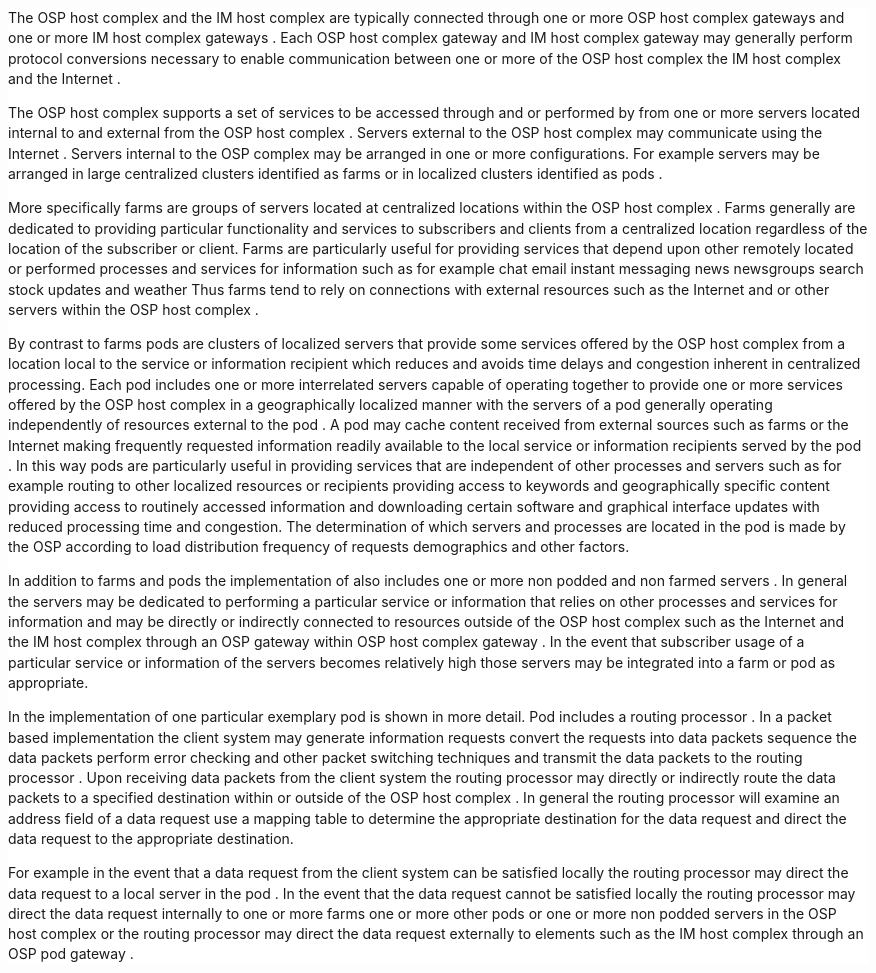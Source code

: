 The OSP host complex and the IM host complex are typically connected through one or more OSP host complex gateways and one or more IM host complex gateways . Each OSP host complex gateway and IM host complex gateway may generally perform protocol conversions necessary to enable communication between one or more of the OSP host complex the IM host complex and the Internet .

The OSP host complex supports a set of services to be accessed through and or performed by from one or more servers located internal to and external from the OSP host complex . Servers external to the OSP host complex may communicate using the Internet . Servers internal to the OSP complex may be arranged in one or more configurations. For example servers may be arranged in large centralized clusters identified as farms or in localized clusters identified as pods .

More specifically farms are groups of servers located at centralized locations within the OSP host complex . Farms generally are dedicated to providing particular functionality and services to subscribers and clients from a centralized location regardless of the location of the subscriber or client. Farms are particularly useful for providing services that depend upon other remotely located or performed processes and services for information such as for example chat email instant messaging news newsgroups search stock updates and weather Thus farms tend to rely on connections with external resources such as the Internet and or other servers within the OSP host complex .

By contrast to farms pods are clusters of localized servers that provide some services offered by the OSP host complex from a location local to the service or information recipient which reduces and avoids time delays and congestion inherent in centralized processing. Each pod includes one or more interrelated servers capable of operating together to provide one or more services offered by the OSP host complex in a geographically localized manner with the servers of a pod generally operating independently of resources external to the pod . A pod may cache content received from external sources such as farms or the Internet making frequently requested information readily available to the local service or information recipients served by the pod . In this way pods are particularly useful in providing services that are independent of other processes and servers such as for example routing to other localized resources or recipients providing access to keywords and geographically specific content providing access to routinely accessed information and downloading certain software and graphical interface updates with reduced processing time and congestion. The determination of which servers and processes are located in the pod is made by the OSP according to load distribution frequency of requests demographics and other factors.

In addition to farms and pods the implementation of also includes one or more non podded and non farmed servers . In general the servers may be dedicated to performing a particular service or information that relies on other processes and services for information and may be directly or indirectly connected to resources outside of the OSP host complex such as the Internet and the IM host complex through an OSP gateway within OSP host complex gateway . In the event that subscriber usage of a particular service or information of the servers becomes relatively high those servers may be integrated into a farm or pod as appropriate.

In the implementation of one particular exemplary pod is shown in more detail. Pod includes a routing processor . In a packet based implementation the client system may generate information requests convert the requests into data packets sequence the data packets perform error checking and other packet switching techniques and transmit the data packets to the routing processor . Upon receiving data packets from the client system the routing processor may directly or indirectly route the data packets to a specified destination within or outside of the OSP host complex . In general the routing processor will examine an address field of a data request use a mapping table to determine the appropriate destination for the data request and direct the data request to the appropriate destination.

For example in the event that a data request from the client system can be satisfied locally the routing processor may direct the data request to a local server in the pod . In the event that the data request cannot be satisfied locally the routing processor may direct the data request internally to one or more farms one or more other pods or one or more non podded servers in the OSP host complex or the routing processor may direct the data request externally to elements such as the IM host complex through an OSP pod gateway .
